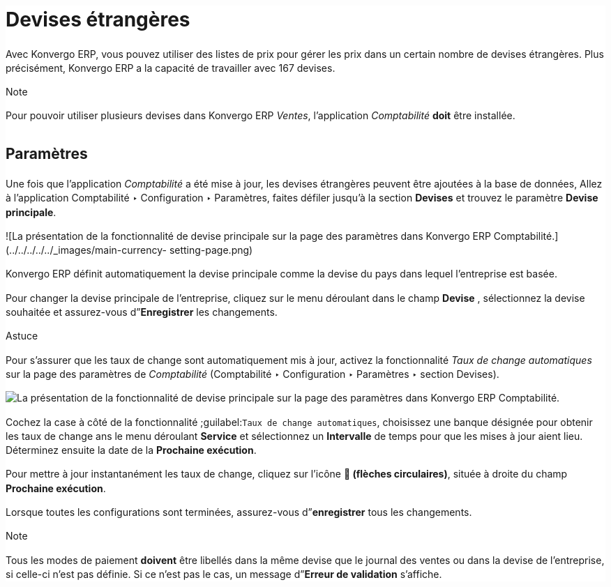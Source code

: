 # Devises étrangères

Avec Konvergo ERP, vous pouvez utiliser des listes de prix pour gérer les prix dans un
certain nombre de devises étrangères. Plus précisément, Konvergo ERP a la capacité de
travailler avec 167 devises.

<div class="alert alert-primary">
<p class="alert-title">
Note</p><p>Pour pouvoir utiliser plusieurs devises dans Konvergo ERP <em>Ventes</em>, l’application <em>Comptabilité</em> <b>doit</b> être installée.</p>
</div>

## Paramètres

Une fois que l’application _Comptabilité_ a été mise à jour, les devises
étrangères peuvent être ajoutées à la base de données, Allez à l’application
Comptabilité ‣ Configuration ‣ Paramètres, faites défiler jusqu’à la section
**Devises** et trouvez le paramètre **Devise principale**.

![La présentation de la fonctionnalité de devise principale sur la page des
paramètres dans Konvergo ERP Comptabilité.](../../../../../_images/main-currency-
setting-page.png)

Konvergo ERP définit automatiquement la devise principale comme la devise du pays dans
lequel l’entreprise est basée.

Pour changer la devise principale de l’entreprise, cliquez sur le menu
déroulant dans le champ **Devise** , sélectionnez la devise souhaitée et
assurez-vous d”**Enregistrer** les changements.

<div class="alert alert-info">
<p class="alert-title">
Astuce</p><p>Pour s’assurer que les taux de change sont automatiquement mis à jour, activez la fonctionnalité <em>Taux de change automatiques</em> sur la page des paramètres de <em>Comptabilité</em> (Comptabilité ‣ Configuration ‣ Paramètres ‣ section Devises).</p>
<img alt="La présentation de la fonctionnalité de devise principale sur la page des paramètres dans Konvergo ERP Comptabilité." class="align-center" src="../../../../../_images/automatic-currency-rates.png"/>
<p>Cochez la case à côté de la fonctionnalité ;guilabel:<code>Taux de change automatiques</code>, choisissez une banque désignée pour obtenir les taux de change ans le menu déroulant <b>Service</b> et sélectionnez un <b>Intervalle</b> de temps pour que les mises à jour aient lieu. Déterminez ensuite la date de la <b>Prochaine exécution</b>.</p>
<p>Pour mettre à jour instantanément les taux de change, cliquez sur l’icône <b>🔁 (flèches circulaires)</b>, située à droite du champ <b>Prochaine exécution</b>.</p>
<p>Lorsque toutes les configurations sont terminées, assurez-vous d”<b>enregistrer</b> tous les changements.</p>
</div> <div class="alert alert-primary">
<p class="alert-title">
Note</p><p>Tous les modes de paiement <b>doivent</b> être libellés dans la même devise que le journal des ventes ou dans la devise de l’entreprise, si celle-ci n’est pas définie. Si ce n’est pas le cas, un message d”<b>Erreur de validation</b> s’affiche.</p>
</div>
